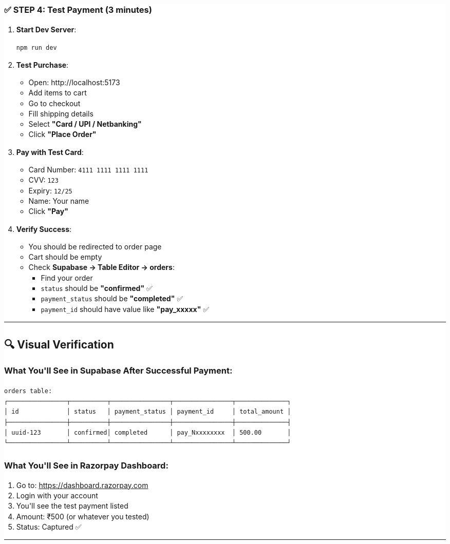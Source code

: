 
### ✅ STEP 4: Test Payment (3 minutes)

1. **Start Dev Server**:
   ```powershell
   npm run dev
   ```

2. **Test Purchase**:
   - Open: http://localhost:5173
   - Add items to cart
   - Go to checkout
   - Fill shipping details
   - Select **"Card / UPI / Netbanking"**
   - Click **"Place Order"**

3. **Pay with Test Card**:
   - Card Number: `4111 1111 1111 1111`
   - CVV: `123`
   - Expiry: `12/25`
   - Name: Your name
   - Click **"Pay"**

4. **Verify Success**:
   - You should be redirected to order page
   - Cart should be empty
   - Check **Supabase → Table Editor → orders**:
     - Find your order
     - `status` should be **"confirmed"** ✅
     - `payment_status` should be **"completed"** ✅
     - `payment_id` should have value like **"pay_xxxxx"** ✅

---

## 🔍 Visual Verification

### What You'll See in Supabase After Successful Payment:

```
orders table:
┌────────────────┬──────────┬────────────────┬────────────────┬──────────────┐
│ id             │ status   │ payment_status │ payment_id     │ total_amount │
├────────────────┼──────────┼────────────────┼────────────────┼──────────────┤
│ uuid-123       │ confirmed│ completed      │ pay_Nxxxxxxxx  │ 500.00       │
└────────────────┴──────────┴────────────────┴────────────────┴──────────────┘
```

### What You'll See in Razorpay Dashboard:

1. Go to: https://dashboard.razorpay.com
2. Login with your account
3. You'll see the test payment listed
4. Amount: ₹500 (or whatever you tested)
5. Status: Captured ✅

---